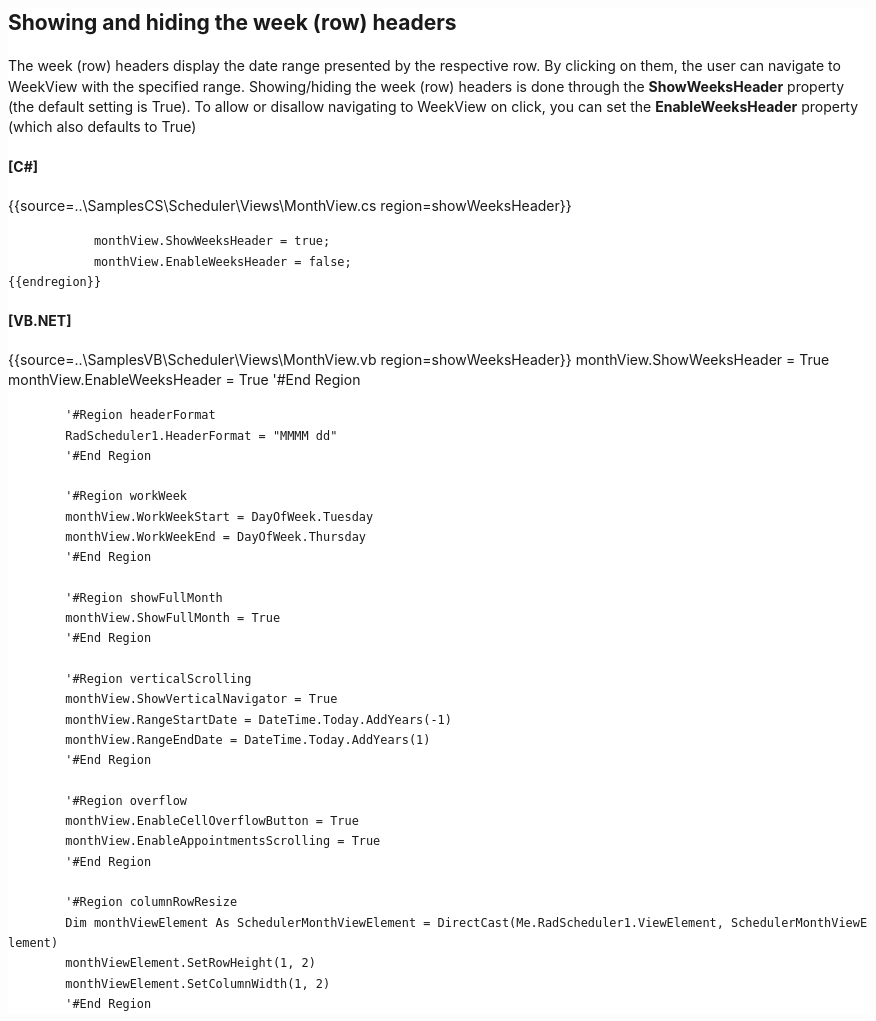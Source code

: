 ## Showing and hiding the week (row) headers

The week (row) headers display the date range presented by the respective row.
          By clicking on them, the user can navigate to WeekView with the specified range. Showing/hiding the week (row) headers
          is done through the __ShowWeeksHeader__ property (the default setting is True). To allow or disallow navigating to WeekView
          on click, you can set the __EnableWeeksHeader__ property (which also defaults to True)
        

#### __[C#]__

{{source=..\SamplesCS\Scheduler\Views\MonthView.cs region=showWeeksHeader}}
	
	            monthView.ShowWeeksHeader = true;
	            monthView.EnableWeeksHeader = false;
	{{endregion}}



#### __[VB.NET]__

{{source=..\SamplesVB\Scheduler\Views\MonthView.vb region=showWeeksHeader}}
	        monthView.ShowWeeksHeader = True
	        monthView.EnableWeeksHeader = True
	        '#End Region
	
	        '#Region headerFormat
	        RadScheduler1.HeaderFormat = "MMMM dd"
	        '#End Region
	
	        '#Region workWeek
	        monthView.WorkWeekStart = DayOfWeek.Tuesday
	        monthView.WorkWeekEnd = DayOfWeek.Thursday
	        '#End Region
	
	        '#Region showFullMonth
	        monthView.ShowFullMonth = True
	        '#End Region
	
	        '#Region verticalScrolling
	        monthView.ShowVerticalNavigator = True
	        monthView.RangeStartDate = DateTime.Today.AddYears(-1)
	        monthView.RangeEndDate = DateTime.Today.AddYears(1)
	        '#End Region
	
	        '#Region overflow
	        monthView.EnableCellOverflowButton = True
	        monthView.EnableAppointmentsScrolling = True
	        '#End Region
	
	        '#Region columnRowResize
	        Dim monthViewElement As SchedulerMonthViewElement = DirectCast(Me.RadScheduler1.ViewElement, SchedulerMonthViewElement)
	        monthViewElement.SetRowHeight(1, 2)
	        monthViewElement.SetColumnWidth(1, 2)
	        '#End Region
	